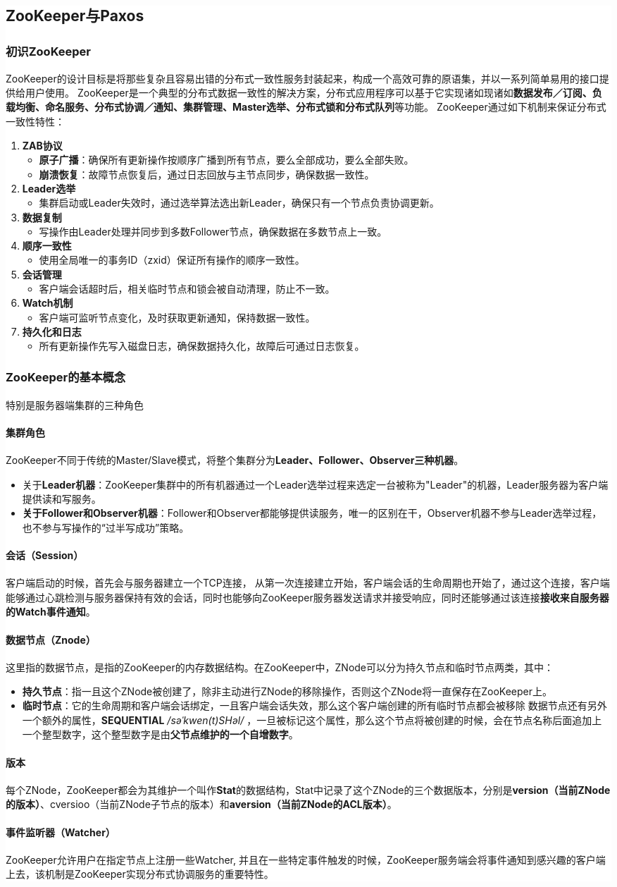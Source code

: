 ## ZooKeeper与Paxos
### 初识ZooKeeper
ZooKeeper的设计目标是将那些复杂且容易出错的分布式一致性服务封装起来，构成一个高效可靠的原语集，并以一系列简单易用的接口提供给用户使用。
ZooKeeper是一个典型的分布式数据一致性的解决方案，分布式应用程序可以基于它实现诸如现诸如**数据发布／订阅、负载均衡、命名服务、分布式协调／通知、集群管理、Master选举、分布式锁和分布式队列**等功能。
ZooKeeper通过如下机制来保证分布式一致性特性：
1. **ZAB协议**  
   - **原子广播**：确保所有更新操作按顺序广播到所有节点，要么全部成功，要么全部失败。
   - **崩溃恢复**：故障节点恢复后，通过日志回放与主节点同步，确保数据一致性。
2. **Leader选举**  
   - 集群启动或Leader失效时，通过选举算法选出新Leader，确保只有一个节点负责协调更新。
3. **数据复制**  
   - 写操作由Leader处理并同步到多数Follower节点，确保数据在多数节点上一致。
4. **顺序一致性**  
   - 使用全局唯一的事务ID（zxid）保证所有操作的顺序一致性。
5. **会话管理**  
   - 客户端会话超时后，相关临时节点和锁会被自动清理，防止不一致。
6. **Watch机制**  
   - 客户端可监听节点变化，及时获取更新通知，保持数据一致性。
7. **持久化和日志**  
   - 所有更新操作先写入磁盘日志，确保数据持久化，故障后可通过日志恢复。

### ZooKeeper的基本概念
特别是服务器端集群的三种角色
#### 集群角色
ZooKeeper不同于传统的Master/Slave模式，将整个集群分为**Leader、Follower、Observer三种机器**。
- 关于**Leader机器**：ZooKeeper集群中的所有机器通过一个Leader选举过程来选定一台被称为"Leader"的机器，Leader服务器为客户端提供读和写服务。
- **关于Follower和Observer机器**：Follower和Observer都能够提供读服务，唯一的区别在干，Observer机器不参与Leader选举过程，也不参与写操作的“过半写成功”策略。

#### 会话（Session）
客户端启动的时候，首先会与服务器建立一个TCP连接， 从第一次连接建立开始，客户端会话的生命周期也开始了，通过这个连接，客户端能够通过心跳检测与服务器保持有效的会话，同时也能够向ZooKeeper服务器发送请求并接受响应，同时还能够通过该连接**接收来自服务器的Watch事件通知**。

#### 数据节点（Znode）
这里指的数据节点，是指的ZooKeeper的内存数据结构。在ZooKeeper中，ZNode可以分为持久节点和临时节点两类，其中：
- **持久节点**：指一且这个ZNode被创建了，除非主动进行ZNode的移除操作，否则这个ZNode将一直保存在ZooKeeper上。
- **临时节点**：它的生命周期和客户端会话绑定，一且客户端会话失效，那么这个客户端创建的所有临时节点都会被移除
数据节点还有另外一个额外的属性，**SEQUENTIAL** */səˈkwen(t)SHəl/* ，一旦被标记这个属性，那么这个节点将被创建的时候，会在节点名称后面追加上一个整型数字，这个整型数字是由**父节点维护的一个自增数字**。

#### 版本
每个ZNode，ZooKeeper都会为其维护一个叫作**Stat**的数据结构，Stat中记录了这个ZNode的三个数据版本，分别是**version（当前ZNode的版本）**、cversioo（当前ZNode子节点的版本）和**aversion（当前ZNode的ACL版本）**。

#### 事件监听器（Watcher）
ZooKeeper允许用户在指定节点上注册一些Watcher, 并且在一些特定事件触发的时候，ZooKeeper服务端会将事件通知到感兴趣的客户端上去，该机制是ZooKeeper实现分布式协调服务的重要特性。
